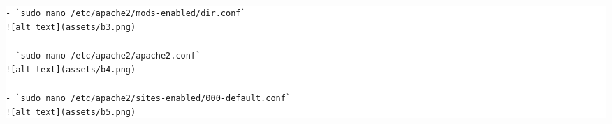     - `sudo nano /etc/apache2/mods-enabled/dir.conf`
    ![alt text](assets/b3.png)

    - `sudo nano /etc/apache2/apache2.conf`
    ![alt text](assets/b4.png)

    - `sudo nano /etc/apache2/sites-enabled/000-default.conf`
    ![alt text](assets/b5.png)
